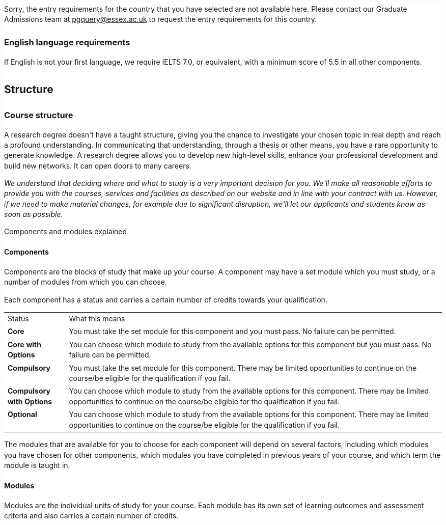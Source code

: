 Sorry, the entry requirements for the country that you have selected are not available here. Please contact our Graduate Admissions team at [pgquery@essex.ac.uk](mailto:pgquery@essex.ac.uk) to request the entry requirements for this country.

### English language requirements

If English is not your first language, we require IELTS 7.0, or equivalent, with a minimum score of 5.5 in all other components.

## Structure

### Course structure

A research degree doesn't have a taught structure, giving you the chance to investigate your chosen topic in real depth and reach a profound understanding. In communicating that understanding, through a thesis or other means, you have a rare opportunity to generate knowledge. A research degree allows you to develop new high-level skills, enhance your professional development and build new networks. It can open doors to many careers.

*We understand that deciding where and what to study is a very important decision for you. We'll make all reasonable efforts to provide you with the courses, services and facilities as described on our website and in line with your contract with us. However, if we need to make material changes, for example due to significant disruption, we'll let our applicants and students know as soon as possible.*

Components and modules explained

#### Components

Components are the blocks of study that make up your course. A component may have a set module which you must study, or a number of modules from which you can choose.

Each component has a status and carries a certain number of credits towards your qualification.

|  |  |
| --- | --- |
| Status | What this means |
| **Core** | You must take the set module for this component and you must pass. No failure can be permitted. |
| **Core with Options** | You can choose which module to study from the available options for this component but you must pass. No failure can be permitted. |
| **Compulsory** | You must take the set module for this component. There may be limited opportunities to continue on the course/be eligible for the qualification if you fail. |
| **Compulsory with Options** | You can choose which module to study from the available options for this component. There may be limited opportunities to continue on the course/be eligible for the qualification if you fail. |
| **Optional** | You can choose which module to study from the available options for this component. There may be limited opportunities to continue on the course/be eligible for the qualification if you fail. |

The modules that are available for you to choose for each component will depend on several factors, including which modules you have chosen for other components, which modules you have completed in previous years of your course, and which term the module is taught in.

#### Modules

Modules are the individual units of study for your course. Each module has its own set of learning outcomes and assessment criteria and also carries a certain number of credits.
